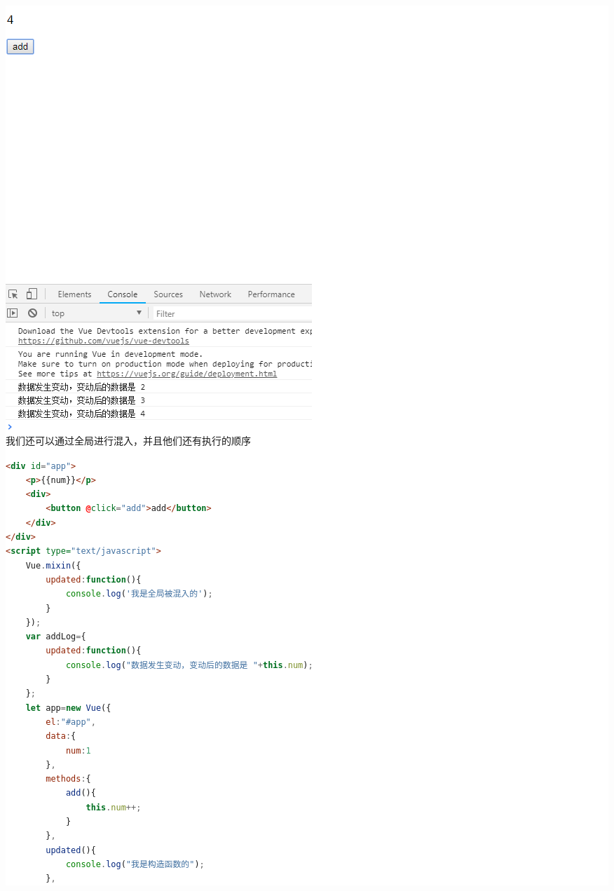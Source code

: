 ![image](./wikiImg/vue_2.png)  
我们还可以通过全局进行混入，并且他们还有执行的顺序  
```html
<div id="app">
    <p>{{num}}</p>
    <div>
        <button @click="add">add</button>
    </div>
</div>
<script type="text/javascript">
    Vue.mixin({
        updated:function(){
            console.log('我是全局被混入的');
        }
    });
    var addLog={
        updated:function(){
            console.log("数据发生变动，变动后的数据是 "+this.num);
        }
    };
    let app=new Vue({
        el:"#app",
        data:{
            num:1
        },
        methods:{
            add(){
                this.num++;
            }
        },
        updated(){
            console.log("我是构造函数的");
        },
```